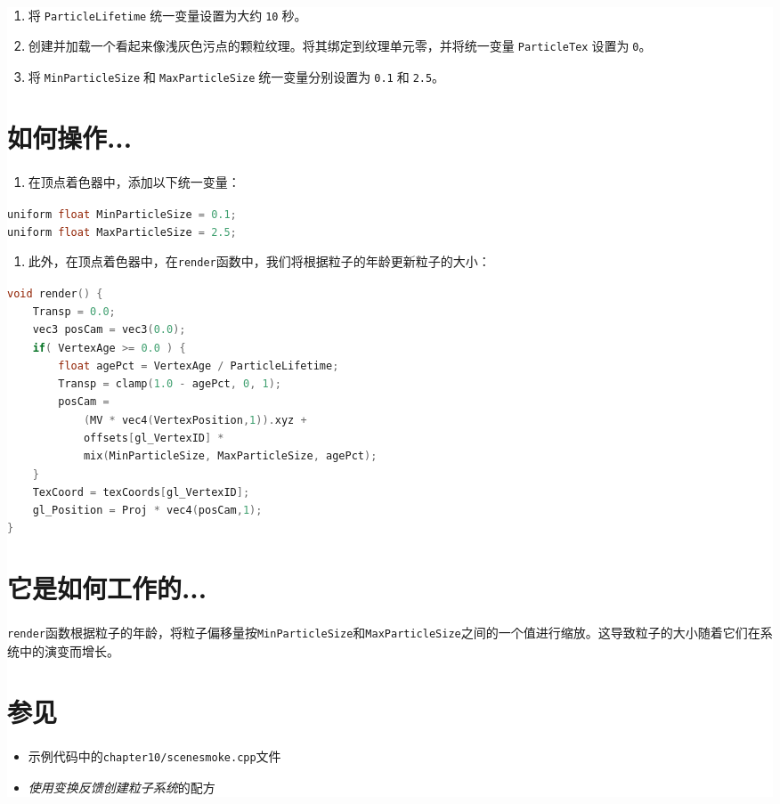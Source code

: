 1.  将 `ParticleLifetime` 统一变量设置为大约 `10` 秒。

1.  创建并加载一个看起来像浅灰色污点的颗粒纹理。将其绑定到纹理单元零，并将统一变量 `ParticleTex` 设置为 `0`。

1.  将 `MinParticleSize` 和 `MaxParticleSize` 统一变量分别设置为 `0.1` 和 `2.5`。

# 如何操作...

1.  在顶点着色器中，添加以下统一变量：

```cpp
uniform float MinParticleSize = 0.1; 
uniform float MaxParticleSize = 2.5; 
```

1.  此外，在顶点着色器中，在`render`函数中，我们将根据粒子的年龄更新粒子的大小：

```cpp
void render() {
    Transp = 0.0;
    vec3 posCam = vec3(0.0);
    if( VertexAge >= 0.0 ) {
        float agePct = VertexAge / ParticleLifetime;
        Transp = clamp(1.0 - agePct, 0, 1);
        posCam =
            (MV * vec4(VertexPosition,1)).xyz +
            offsets[gl_VertexID] *
            mix(MinParticleSize, MaxParticleSize, agePct);
    }
    TexCoord = texCoords[gl_VertexID];
    gl_Position = Proj * vec4(posCam,1);
} 
```

# 它是如何工作的...

`render`函数根据粒子的年龄，将粒子偏移量按`MinParticleSize`和`MaxParticleSize`之间的一个值进行缩放。这导致粒子的大小随着它们在系统中的演变而增长。

# 参见

+   示例代码中的`chapter10/scenesmoke.cpp`文件

+   *使用变换反馈创建粒子系统*的配方
